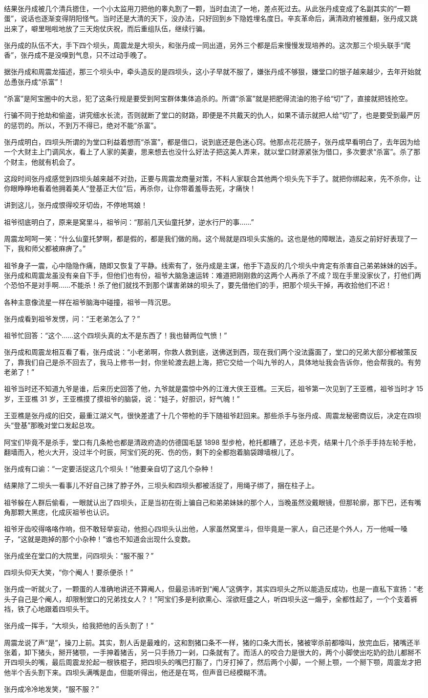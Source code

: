 结果张丹成被几个清兵摁住，一个小太监用刀把他的睾丸割了一颗，当时血流了一地，差点死过去。从此张丹成变成了名副其实的“一颗蛋”，说话也逐渐变得阴阳怪气。当时还是大清的天下，没办法，只好回到乡下隐姓埋名度日。辛亥革命后，满清政府被推翻，张丹成又跳出来了，噼里啪啦地放了三天炮仗庆祝，而后重组队伍，继续行骗。

张丹成的队伍不大，手下四个坝头，周震龙是大坝头，和张丹成一同出道，另外三个都是后来慢慢发现培养的。这次那三个坝头联手“爬香”，张丹成不是没嗅到气息，只不过动手晚了。

据张丹成和周震龙描述，那三个坝头中，牵头造反的是四坝头，这小子早就不服了，嫌张丹成不够狠，嫌堂口的银子越来越少，去年开始就怂恿张丹成“杀富”！

“杀富”是阿宝圈中的大忌，犯了这条行规是要受到阿宝群体集体追杀的。所谓“杀富”就是把肥得流油的狍子给“切”了，直接就把钱抢空。

行骗不同于抢劫和偷盗，讲究细水长流，否则就断了堂口的财路，即便是不共戴天的仇人，如果不请示就把人给“切”了，也是要受到最严厉的惩罚的。所以，不到万不得已，绝对不能“杀富”。

张丹成明白，四坝头所谓的为堂口利益着想而“杀富”，都是借口，说到底还是色迷心窍。他那点花花肠子，张丹成早看明白了，去年因为给一个大财主上门调风水，看上了人家的美妻，思来想去也没什么好法子把这美人弄来，就以堂口财源紧张为借口，多次要求“杀富”。杀了那个财主，他就有机会了。

这段时间张丹成感觉到四坝头越来越不对劲，正要与周震龙商量对策，不料人家联合其他两个坝头先下手了。就把你绑起来，先不杀你，让你眼睁睁地看着他拥着美人“登基正大位”后，再杀你，让你带着羞辱去死，才痛快！

讲到这儿，张丹成恨得咬牙切齿，不停地骂娘！

祖爷彻底明白了，原来是窝里斗，祖爷问：“那前几天仙童托梦，逆水行尸的事……”

周震龙呵呵一笑：“什么仙童托梦啊，都是假的，都是我们做的局。这个局就是四坝头实施的。这也是他的障眼法，造反之前好好表现了一下，我和师父都被麻痹了。”

祖爷身子一震，心中隐隐作痛，随即又恢复了平静。线索有了，张丹成是主谋，他手下造反的几个坝头中肯定有杀害自己弟弟妹妹的凶手。张丹成和周震龙虽没有亲自下手，但他们也有份，祖爷大脑急速运转：难道把刚刚救的这两个人再杀了不成？现在手里没家伙了，打他们两个恐怕不是对手啊……不能杀！杀了他们就找不到那个谋害弟妹的坝头了，要先借他们的手，把那个坝头干掉，再收拾他们不迟！

各种主意像流星一样在祖爷脑海中碰撞，祖爷一阵沉思。

张丹成看到祖爷发愣，问：“王老弟怎么了？”

祖爷忙回答：“这个……这个四坝头真的太不是东西了！我也替两位气愤！”

张丹成和周震龙相互看了看，张丹成说：“小老弟啊，你救人救到底，送佛送到西，现在我们两个没法露面了，堂口的兄弟大部分都被策反了，靠我们自己是杀不回去了，我马上修书一封，你坐轮渡去趟上海，把它交给一个叫九爷的人，具体地址我会告诉你，他会帮我的。有劳老弟了！”

祖爷当时还不知道九爷是谁，后来历史回答了他，九爷就是震惊中外的江淮大侠王亚樵。三天后，祖爷第一次见到了王亚樵，祖爷当时才 15 岁，王亚樵 31 岁，王亚樵摸了摸祖爷的脑袋，说：“娃子，好胆识，好气魄！”

王亚樵是张丹成的旧交，最重江湖义气，很快差遣了十几个带枪的手下随祖爷赶回来。那些杀手与张丹成、周震龙秘密商议后，决定在四坝头“登基”那晚对堂口发起总攻。

阿宝们毕竟不是杀手，堂口有几条枪也都是清政府造的仿德国毛瑟 1898 型步枪，枪托都糟了，还总卡壳，结果十几个杀手手持左轮手枪，翻墙而入，枪火大开，没过半个时辰，阿宝们死的死、伤的伤，剩下的全都抱着脑袋蹲墙根儿了。

张丹成有口谕：“一定要活捉这几个坝头！”他要亲自切了这几个杂种！

结果除了二坝头一看事儿不好自己抹了脖子外，三坝头和四坝头都被活捉了，用绳子绑了，捆在柱子上。

祖爷躲在人群后偷看，一眼就认出了四坝头，正是当初在街上骗自己和弟弟妹妹的那个人，当晚虽然没戴眼镜，但那轮廓，那下巴，还有嘴角那颗大黑痣，化成灰祖爷也认识。

祖爷牙齿咬得咯咯作响，但不敢轻举妄动，他担心四坝头认出他，人家虽然窝里斗，但毕竟是一家人，自己还是个外人，万一他喊一嗓子，“这就是跑掉的那个小杂种！”谁也不知道会出现什么变数。

张丹成坐在堂口的大院里，问四坝头：“服不服？”

四坝头仰天大笑，“你个阉人！要杀便杀！”

张丹成一听就火了，一颗蛋的人准确地讲还不算阉人，但最忌讳听到“阉人”这俩字，其实四坝头之所以能造反成功，也是一直私下宣扬：“老头子自己是个阉人，却限制堂口的兄弟找女人？！”阿宝们多是利欲熏心、淫欲旺盛之人，听四坝头这一煽乎，全都性起了，一个个支着裤裆，铁了心地跟着四坝头干。

张丹成一挥手，“大坝头，给我把他的舌头割了！”

周震龙说了声“是”，操刀上前。其实，割人舌是最难的，这和割猪口条不一样，猪的口条大而长，猪被宰杀前都嚎叫，放完血后，猪嘴还半张着，卸下猪头，掰开猪颚，一手抻着猪舌，另一只手扬刀一剁，口条就有了。而活人的咬合力是很大的，两个小脚使出吃奶的劲儿都掰不开四坝头的嘴，最后周震龙抡起一根铁棍子，把四坝头的嘴巴打豁了，门牙打掉了，然后两个小脚，一个掰上颚，一个掰下颚，周震龙才把他半个舌头割下来。四坝头满嘴是血，但能听得出，他还是在骂，但声音已经模糊不清。

张丹成冷冷地发笑，“服不服？”


